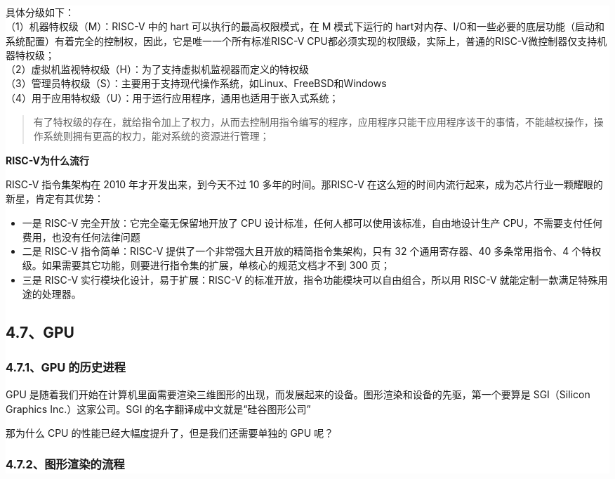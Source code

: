 具体分级如下：</br>
（1）机器特权级（M）：RISC-V 中的 hart 可以执行的最高权限模式，在 M 模式下运行的 hart对内存、I/O和一些必要的底层功能（启动和系统配置）有着完全的控制权，因此，它是唯一一个所有标准RISC-V CPU都必须实现的权限级，实际上，普通的RISC-V微控制器仅支持机器特权级；<br/>
（2）虚拟机监视特权级（H）：为了支持虚拟机监视器而定义的特权级<br/>
（3）管理员特权级（S）：主要用于支持现代操作系统，如Linux、FreeBSD和Windows<br/>
（4）用于应用特权级（U）：用于运行应用程序，通用也适用于嵌入式系统；

> 有了特权级的存在，就给指令加上了权力，从而去控制用指令编写的程序，应用程序只能干应用程序该干的事情，不能越权操作，操作系统则拥有更高的权力，能对系统的资源进行管理；

**RISC-V为什么流行**

RISC-V 指令集架构在 2010 年才开发出来，到今天不过 10 多年的时间。那RISC-V 在这么短的时间内流行起来，成为芯片行业一颗耀眼的新星，肯定有其优势：
- 一是 RISC-V 完全开放：它完全毫无保留地开放了 CPU 设计标准，任何人都可以使用该标准，自由地设计生产 CPU，不需要支付任何费用，也没有任何法律问题
- 二是 RISC-V 指令简单：RISC-V 提供了一个非常强大且开放的精简指令集架构，只有 32 个通用寄存器、40 多条常用指令、4 个特权级。如果需要其它功能，则要进行指令集的扩展，单核心的规范文档才不到 300 页；
- 三是 RISC-V 实行模块化设计，易于扩展：RISC-V 的标准开放，指令功能模块可以自由组合，所以用 RISC-V 就能定制一款满足特殊用途的处理器。


## 4.7、GPU

### 4.7.1、GPU 的历史进程

GPU 是随着我们开始在计算机里面需要渲染三维图形的出现，而发展起来的设备。图形渲染和设备的先驱，第一个要算是 SGI（Silicon Graphics Inc.）这家公司。SGI 的名字翻译成中文就是“硅谷图形公司”

那为什么 CPU 的性能已经大幅度提升了，但是我们还需要单独的 GPU 呢？

### 4.7.2、图形渲染的流程

